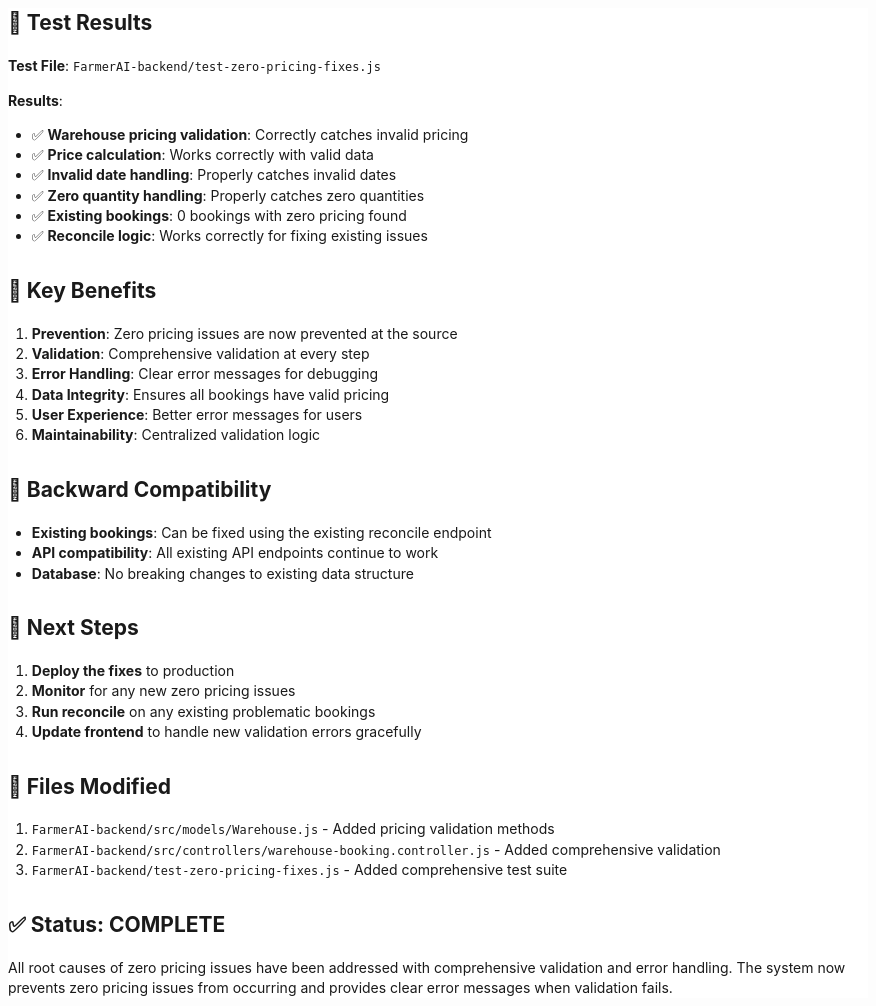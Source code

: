 ## 🧪 **Test Results**

**Test File**: `FarmerAI-backend/test-zero-pricing-fixes.js`

**Results**:
- ✅ **Warehouse pricing validation**: Correctly catches invalid pricing
- ✅ **Price calculation**: Works correctly with valid data
- ✅ **Invalid date handling**: Properly catches invalid dates
- ✅ **Zero quantity handling**: Properly catches zero quantities
- ✅ **Existing bookings**: 0 bookings with zero pricing found
- ✅ **Reconcile logic**: Works correctly for fixing existing issues

## 🎯 **Key Benefits**

1. **Prevention**: Zero pricing issues are now prevented at the source
2. **Validation**: Comprehensive validation at every step
3. **Error Handling**: Clear error messages for debugging
4. **Data Integrity**: Ensures all bookings have valid pricing
5. **User Experience**: Better error messages for users
6. **Maintainability**: Centralized validation logic

## 🔄 **Backward Compatibility**

- **Existing bookings**: Can be fixed using the existing reconcile endpoint
- **API compatibility**: All existing API endpoints continue to work
- **Database**: No breaking changes to existing data structure

## 🚀 **Next Steps**

1. **Deploy the fixes** to production
2. **Monitor** for any new zero pricing issues
3. **Run reconcile** on any existing problematic bookings
4. **Update frontend** to handle new validation errors gracefully

## 📝 **Files Modified**

1. `FarmerAI-backend/src/models/Warehouse.js` - Added pricing validation methods
2. `FarmerAI-backend/src/controllers/warehouse-booking.controller.js` - Added comprehensive validation
3. `FarmerAI-backend/test-zero-pricing-fixes.js` - Added comprehensive test suite

## ✅ **Status: COMPLETE**

All root causes of zero pricing issues have been addressed with comprehensive validation and error handling. The system now prevents zero pricing issues from occurring and provides clear error messages when validation fails.
